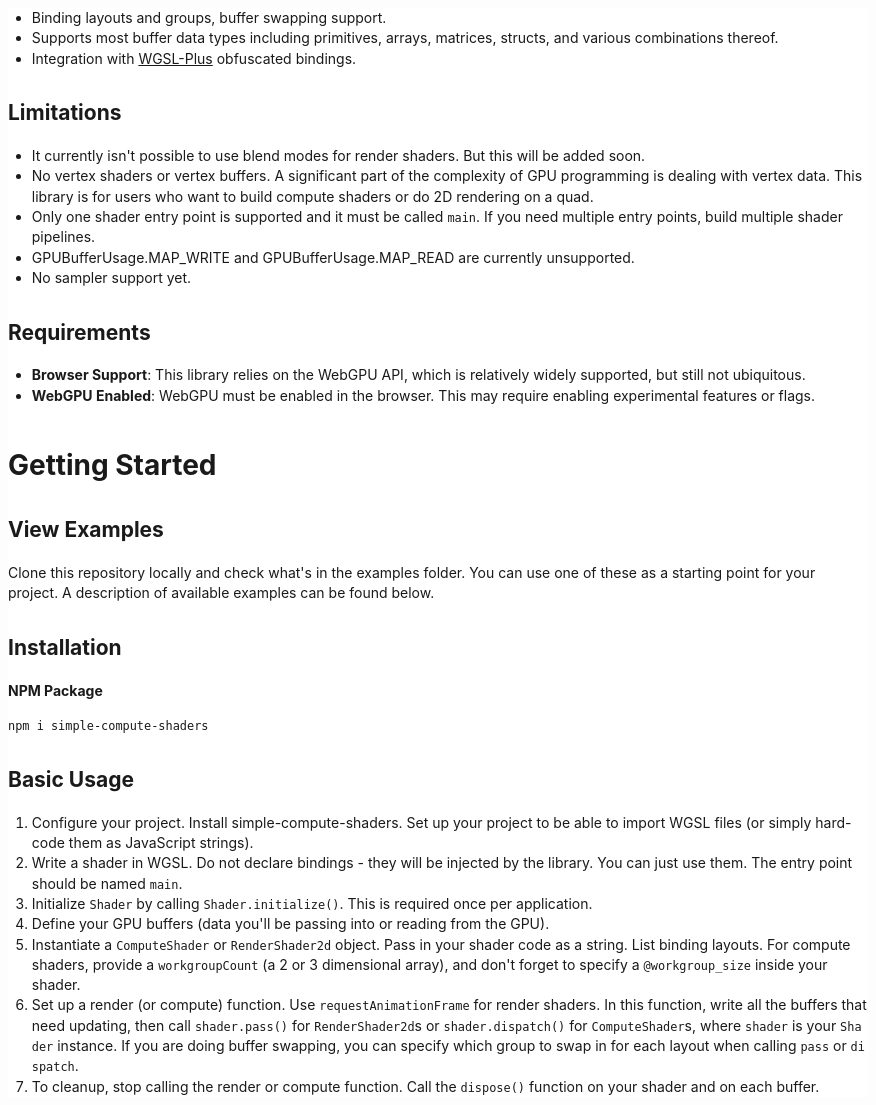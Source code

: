 - Binding layouts and groups, buffer swapping support.
- Supports most buffer data types including primitives, arrays, matrices, structs, and various combinations thereof.
- Integration with [WGSL-Plus](https://www.npmjs.com/package/wgsl-plus) obfuscated bindings.

## Limitations

- It currently isn't possible to use blend modes for render shaders. But this will be added soon.
- No vertex shaders or vertex buffers. A significant part of the complexity of GPU programming is dealing with vertex data. This library is for users who want to build compute shaders or do 2D rendering on a quad.
- Only one shader entry point is supported and it must be called `main`. If you need multiple entry points, build multiple shader pipelines.
- GPUBufferUsage.MAP_WRITE and GPUBufferUsage.MAP_READ are currently unsupported.
- No sampler support yet.

## Requirements

- **Browser Support**: This library relies on the WebGPU API, which is relatively widely supported, but still not ubiquitous.
- **WebGPU Enabled**: WebGPU must be enabled in the browser. This may require enabling experimental features or flags.

# Getting Started

## View Examples

Clone this repository locally and check what's in the examples folder. You can use one of these as a starting point for your project. A description of available examples can be found below.

## Installation

**NPM Package**

```
npm i simple-compute-shaders
```

## Basic Usage

1. Configure your project. Install simple-compute-shaders. Set up your project to be able to import WGSL files (or simply hard-code them as JavaScript strings).
2. Write a shader in WGSL. Do not declare bindings - they will be injected by the library. You can just use them. The entry point should be named `main`.
3. Initialize `Shader` by calling `Shader.initialize()`. This is required once per application.
4. Define your GPU buffers (data you'll be passing into or reading from the GPU).
5. Instantiate a `ComputeShader` or `RenderShader2d` object. Pass in your shader code as a string. List binding layouts. For compute shaders, provide a `workgroupCount` (a 2 or 3 dimensional array), and don't forget to specify a `@workgroup_size` inside your shader.
7. Set up a render (or compute) function. Use `requestAnimationFrame` for render shaders. In this function, write all the buffers that need updating, then call `shader.pass()` for `RenderShader2d`s or `shader.dispatch()` for `ComputeShader`s, where `shader` is your `Shader` instance. If you are doing buffer swapping, you can specify which group to swap in for each layout when calling `pass` or `dispatch`.
8. To cleanup, stop calling the render or compute function. Call the `dispose()` function on your shader and on each buffer.
